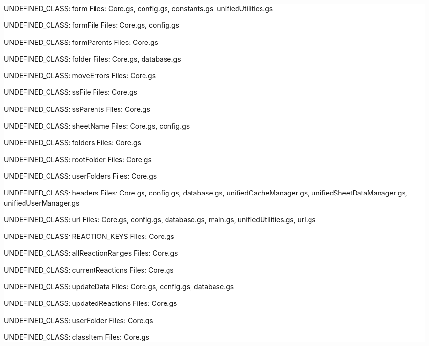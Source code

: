 UNDEFINED_CLASS: form
Files: Core.gs, config.gs, constants.gs, unifiedUtilities.gs

UNDEFINED_CLASS: formFile
Files: Core.gs, config.gs

UNDEFINED_CLASS: formParents
Files: Core.gs

UNDEFINED_CLASS: folder
Files: Core.gs, database.gs

UNDEFINED_CLASS: moveErrors
Files: Core.gs

UNDEFINED_CLASS: ssFile
Files: Core.gs

UNDEFINED_CLASS: ssParents
Files: Core.gs

UNDEFINED_CLASS: sheetName
Files: Core.gs, config.gs

UNDEFINED_CLASS: folders
Files: Core.gs

UNDEFINED_CLASS: rootFolder
Files: Core.gs

UNDEFINED_CLASS: userFolders
Files: Core.gs

UNDEFINED_CLASS: headers
Files: Core.gs, config.gs, database.gs, unifiedCacheManager.gs, unifiedSheetDataManager.gs, unifiedUserManager.gs

UNDEFINED_CLASS: url
Files: Core.gs, config.gs, database.gs, main.gs, unifiedUtilities.gs, url.gs

UNDEFINED_CLASS: REACTION_KEYS
Files: Core.gs

UNDEFINED_CLASS: allReactionRanges
Files: Core.gs

UNDEFINED_CLASS: currentReactions
Files: Core.gs

UNDEFINED_CLASS: updateData
Files: Core.gs, config.gs, database.gs

UNDEFINED_CLASS: updatedReactions
Files: Core.gs

UNDEFINED_CLASS: userFolder
Files: Core.gs

UNDEFINED_CLASS: classItem
Files: Core.gs

